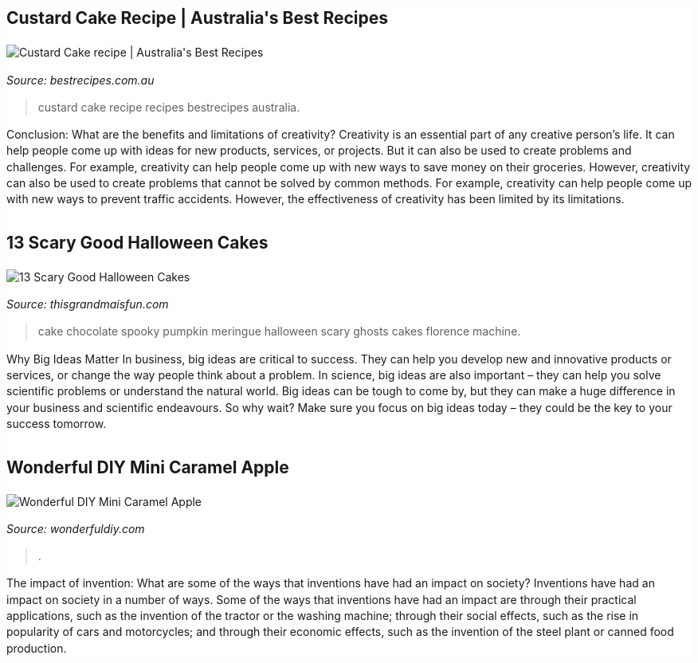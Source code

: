     
## Custard Cake Recipe | Australia&#039;s Best Recipes

<img loading=lazy src="https://img.bestrecipes.com.au/PMsqCIFx/w1200-h630-cfill/br/2017/03/custard-cake-recipe-520801-1.jpg" onerror="this.onerror=null;this.src='https://tse1.mm.bing.net/th?id=OIP.xqEB68uGSMmaKVOL2ulL2QHaD4&amp;pid=15.1';" alt="Custard Cake recipe | Australia&#039;s Best Recipes">

_Source: bestrecipes.com.au_

>custard cake recipe recipes bestrecipes australia. 

	

Conclusion: What are the benefits and limitations of creativity?
Creativity is an essential part of any creative person’s life. It can help people come up with ideas for new products, services, or projects. But it can also be used to create problems and challenges. For example, creativity can help people come up with new ways to save money on their groceries. However, creativity can also be used to create problems that cannot be solved by common methods. For example, creativity can help people come up with new ways to prevent traffic accidents. However, the effectiveness of creativity has been limited by its limitations.

    
## 13 Scary Good Halloween Cakes

<img loading=lazy src="https://www.thisgrandmaisfun.com/wp-content/uploads/2016/10/IMG_9874_2-683x1024-683x1024.jpg" onerror="this.onerror=null;this.src='https://tse4.mm.bing.net/th?id=OIP.lDBmP63bXvh79y0OmpVS1wHaLG&amp;pid=15.1';" alt="13 Scary Good Halloween Cakes">

_Source: thisgrandmaisfun.com_

>cake chocolate spooky pumpkin meringue halloween scary ghosts cakes florence machine. 

	

Why Big Ideas Matter
In business, big ideas are critical to success. They can help you develop new and innovative products or services, or change the way people think about a problem. In science, big ideas are also important – they can help you solve scientific problems or understand the natural world.
Big ideas can be tough to come by, but they can make a huge difference in your business and scientific endeavours. So why wait? Make sure you focus on big ideas today – they could be the key to your success tomorrow.

    
## Wonderful DIY Mini Caramel Apple

<img loading=lazy src="https://cdn.wonderfuldiy.com/wp-content/uploads/2014/07/Mini-Caramel-Apple-Lollipop7.jpg" onerror="this.onerror=null;this.src='https://tse3.mm.bing.net/th?id=OIP.7GN4ujVDayRhVBfe8ZV24AHaLJ&amp;pid=15.1';" alt="Wonderful DIY Mini Caramel Apple">

_Source: wonderfuldiy.com_

>. 

	

The impact of invention: What are some of the ways that inventions have had an impact on society?
Inventions have had an impact on society in a number of ways. Some of the ways that inventions have had an impact are through their practical applications, such as the invention of the tractor or the washing machine; through their social effects, such as the rise in popularity of cars and motorcycles; and through their economic effects, such as the invention of the steel plant or canned food production.

    